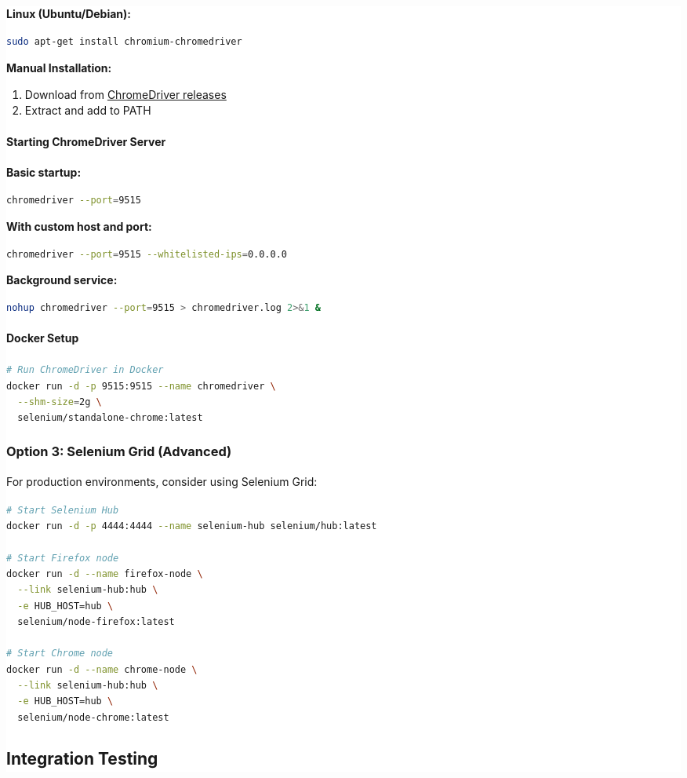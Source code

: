 **Linux (Ubuntu/Debian):**
```bash
sudo apt-get install chromium-chromedriver
```

**Manual Installation:**
1. Download from [ChromeDriver releases](https://chromedriver.chromium.org/downloads)
2. Extract and add to PATH

#### Starting ChromeDriver Server

**Basic startup:**
```bash
chromedriver --port=9515
```

**With custom host and port:**
```bash
chromedriver --port=9515 --whitelisted-ips=0.0.0.0
```

**Background service:**
```bash
nohup chromedriver --port=9515 > chromedriver.log 2>&1 &
```

#### Docker Setup

```bash
# Run ChromeDriver in Docker
docker run -d -p 9515:9515 --name chromedriver \
  --shm-size=2g \
  selenium/standalone-chrome:latest
```

### Option 3: Selenium Grid (Advanced)

For production environments, consider using Selenium Grid:

```bash
# Start Selenium Hub
docker run -d -p 4444:4444 --name selenium-hub selenium/hub:latest

# Start Firefox node
docker run -d --name firefox-node \
  --link selenium-hub:hub \
  -e HUB_HOST=hub \
  selenium/node-firefox:latest

# Start Chrome node
docker run -d --name chrome-node \
  --link selenium-hub:hub \
  -e HUB_HOST=hub \
  selenium/node-chrome:latest
```

## Integration Testing
